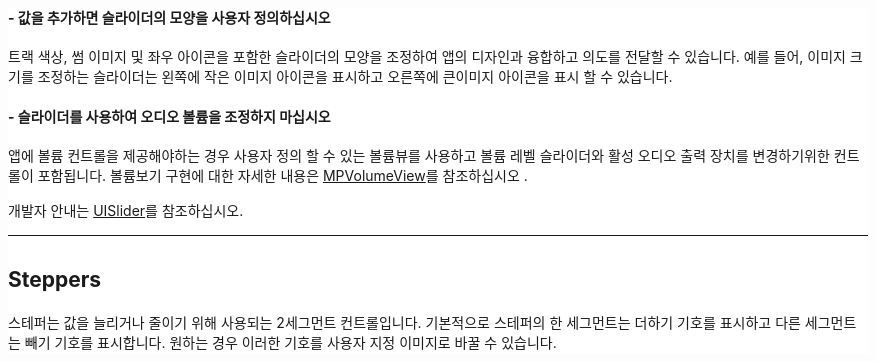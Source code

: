 
#### - 값을 추가하면 슬라이더의 모양을 사용자 정의하십시오

트랙 색상, 썸 이미지 및 좌우 아이콘을 포함한 슬라이더의 모양을 조정하여 앱의 디자인과 융합하고 의도를 전달할 수 있습니다. 예를 들어, 이미지 크기를 조정하는 슬라이더는 왼쪽에 작은 이미지 아이콘을 표시하고 오른쪽에 큰이미지 아이콘을 표시 할 수 있습니다.

#### - 슬라이더를 사용하여 오디오 볼륨을 조정하지 마십시오

앱에 볼륨 컨트롤을 제공해야하는 경우 사용자 정의 할 수 있는 볼륨뷰를 사용하고 볼륨 레벨 슬라이더와 활성 오디오 출력 장치를 변경하기위한 컨트롤이 포함됩니다. 볼륨보기 구현에 대한 자세한 내용은 [MPVolumeView](https://developer.apple.com/documentation/mediaplayer/mpvolumeview)를 참조하십시오 .

개발자 안내는 [UISlider](https://developer.apple.com/documentation/uikit/uislider)를 참조하십시오.

---

## Steppers

스테퍼는 값을 늘리거나 줄이기 위해 사용되는 2세그먼트 컨트롤입니다. 기본적으로 스테퍼의 한 세그먼트는 더하기 기호를 표시하고 다른 세그먼트는 빼기 기호를 표시합니다. 원하는 경우 이러한 기호를 사용자 지정 이미지로 바꿀 수 있습니다.
